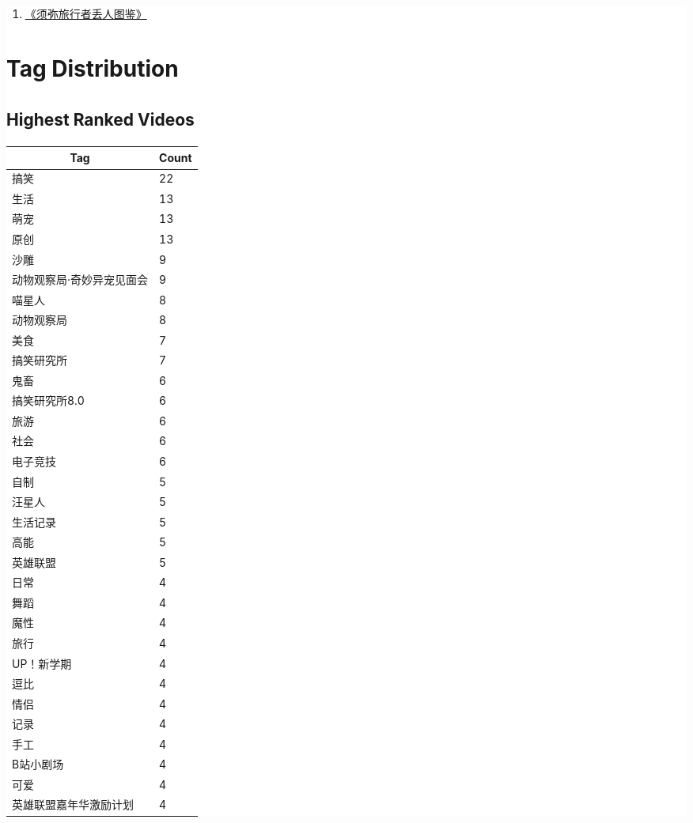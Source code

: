 1. [《须弥旅行者丢人图鉴》](https://www.bilibili.com/video/BV1Dd4y1g7uH)

# Tag Distribution
## Highest Ranked Videos


| Tag | Count |
| --- | --- |
| 搞笑 | 22 |
| 生活 | 13 |
| 萌宠 | 13 |
| 原创 | 13 |
| 沙雕 | 9 |
| 动物观察局·奇妙异宠见面会 | 9 |
| 喵星人 | 8 |
| 动物观察局 | 8 |
| 美食 | 7 |
| 搞笑研究所 | 7 |
| 鬼畜 | 6 |
| 搞笑研究所8.0 | 6 |
| 旅游 | 6 |
| 社会 | 6 |
| 电子竞技 | 6 |
| 自制 | 5 |
| 汪星人 | 5 |
| 生活记录 | 5 |
| 高能 | 5 |
| 英雄联盟 | 5 |
| 日常 | 4 |
| 舞蹈 | 4 |
| 魔性 | 4 |
| 旅行 | 4 |
| UP！新学期 | 4 |
| 逗比 | 4 |
| 情侣 | 4 |
| 记录 | 4 |
| 手工 | 4 |
| B站小剧场 | 4 |
| 可爱 | 4 |
| 英雄联盟嘉年华激励计划 | 4 |